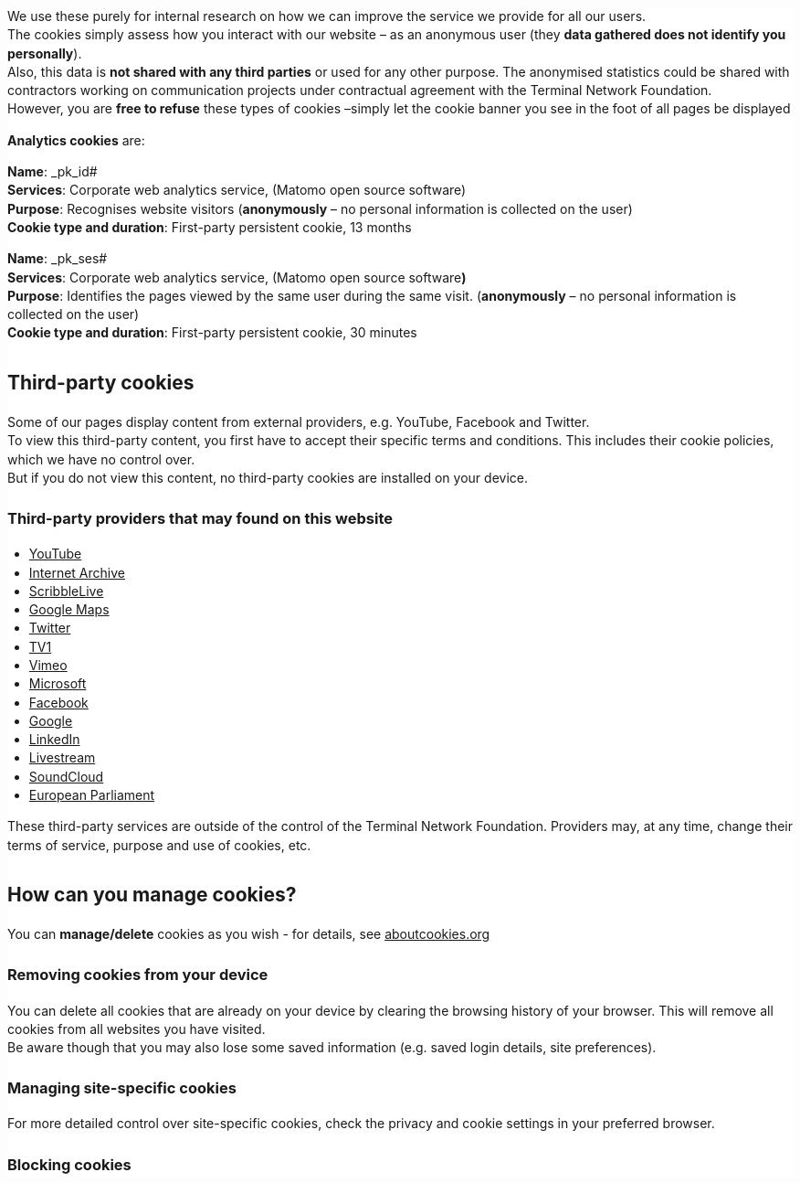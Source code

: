 <p>We use these purely for internal research on how we can improve the service we provide for all our users.<br />The cookies simply assess how you interact with our website &ndash; as an anonymous user (they <strong>data gathered does not identify you personally</strong>).<br />Also, this data is <strong>not shared with any third parties</strong> or used for any other purpose. The anonymised statistics could be shared with contractors working on communication projects under contractual agreement with the Terminal Network Foundation.<br />However, you are <strong>free to refuse</strong> these types of cookies &ndash;simply let the cookie banner you see in the foot of all pages be displayed</p>
<p><strong>Analytics cookies</strong> are:</p>
<p><strong>Name</strong>: _pk_id#<strong><br />Services</strong>: Corporate web analytics service, (Matomo open source software)<strong><br />Purpose</strong>: Recognises website visitors (<strong>anonymously</strong> &ndash; no personal information is collected on the user)<strong><br />Cookie type and duration</strong>: First-party persistent cookie, 13 months</p>
<p><strong>Name</strong>: _pk_ses#<strong><br />Services</strong>: Corporate web analytics service, (Matomo open source software<strong>)<br />Purpose</strong>: Identifies the pages viewed by the same user during the same visit. (<strong>anonymously</strong> &ndash; no personal information is collected on the user)<strong><br />Cookie type and duration</strong>: First-party persistent cookie, 30 minutes</p>
<h2>Third-party cookies</h2>
<p>Some of our pages display content from external providers, e.g. YouTube, Facebook and Twitter.<br />To view this third-party content, you first have to accept their specific terms and conditions. This includes their cookie policies, which we have no control over.<br />But if you do not view this content, no third-party cookies are installed on your device.</p>
<h3>Third-party providers that may found on this website</h3>
<ul>
  <li><a target="_blank" rel="noopener" href="https://www.youtube.com/t/terms">YouTube</a></li>
  <li><a target="_blank" rel="noopener" href="https://archive.org/about/terms.php">Internet Archive</a></li>
  <li><a target="_blank" rel="noopener" href="https://www.scribblelive.com/legal/terms-of-use/">ScribbleLive</a></li>
  <li><a target="_blank" rel="noopener" href="https://www.google.com/intl/en_be/help/terms_maps/">Google Maps</a></li>
  <li><a target="_blank" rel="noopener" href="https://twitter.com/en/tos?wcmmode=disabled#intlTerms">Twitter</a></li>
  <li><a target="_blank" rel="noopener" href="https://www.tv1.eu/en/datenschutz/">TV1</a></li>
  <li><a target="_blank" rel="noopener" href="https://vimeo.com/terms">Vimeo</a></li>
  <li><a target="_blank" rel="noopener" href="https://www.microsoft.com/en/servicesagreement/">Microsoft</a></li>
  <li><a target="_blank" rel="noopener" href="https://www.facebook.com/legal/terms">Facebook</a></li>
  <li><a target="_blank" rel="noopener" href="https://policies.google.com/terms?hl=en&amp;gl=be">Google</a></li>
  <li><a target="_blank" rel="noopener" href="https://www.linkedin.com/legal/user-agreement">LinkedIn</a></li>
  <li><a target="_blank" rel="noopener" href="https://livestream.com/legal/terms">Livestream</a></li>
  <li><a target="_blank" rel="noopener" href="https://soundcloud.com/pages/privacy">SoundCloud</a></li>
  <li><a target="_blank" rel="noopener" href="http://www.europarl.europa.eu/portal/en/legal-notice">European Parliament</a></li>
</ul>
<p>These third-party services are outside of the control of the Terminal Network Foundation. Providers may, at any time, change their terms of service, purpose and use of cookies, etc.</p>
<h2>How can you manage cookies?</h2>
<p>You can <strong>manage/delete</strong> cookies as you wish - for details, see <a target="_blank" rel="noopener" href="https://www.aboutcookies.org/">aboutcookies.org</a></p>
<h3>Removing cookies from your device</h3>
<p>You can delete all cookies that are already on your device by clearing the browsing history of your browser. This will remove all cookies from all websites you have visited.<br />Be aware though that you may also lose some saved information (e.g. saved login details, site preferences).</p>
<h3>Managing site-specific cookies</h3>
<p>For more detailed control over site-specific cookies, check the privacy and cookie settings in your preferred browser.</p>
<h3>Blocking cookies</h3>